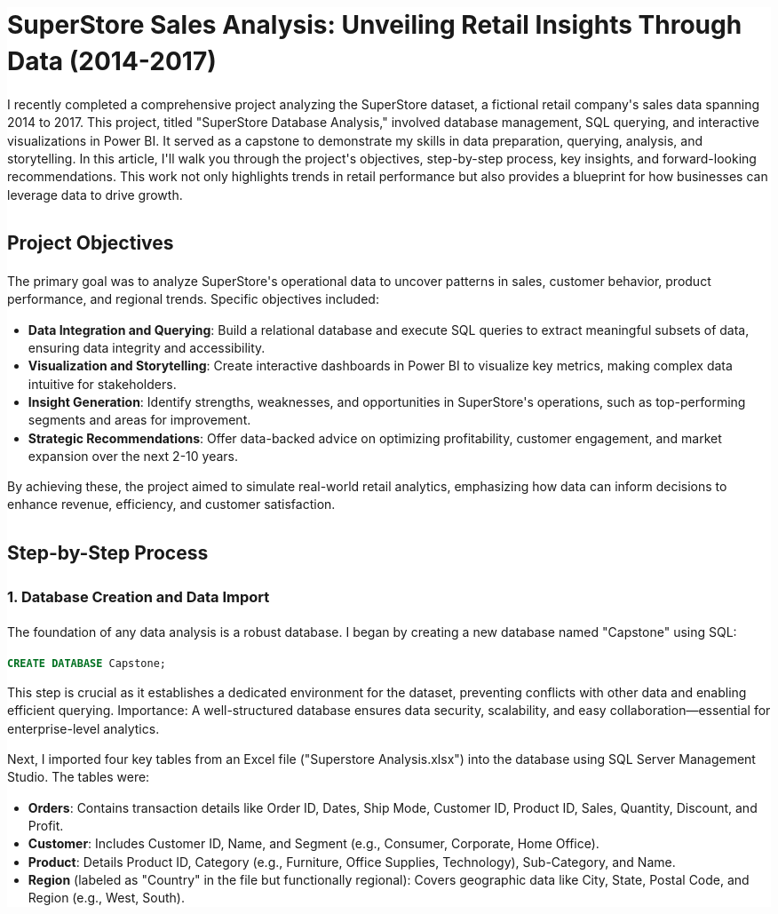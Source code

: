 # SuperStore Sales Analysis: Unveiling Retail Insights Through Data (2014-2017)
I recently completed a comprehensive project analyzing the SuperStore dataset, a fictional retail company's sales data spanning 2014 to 2017. This project, titled "SuperStore Database Analysis," involved database management, SQL querying, and interactive visualizations in Power BI. It served as a capstone to demonstrate my skills in data preparation, querying, analysis, and storytelling. In this article, I'll walk you through the project's objectives, step-by-step process, key insights, and forward-looking recommendations. This work not only highlights trends in retail performance but also provides a blueprint for how businesses can leverage data to drive growth.

## Project Objectives

The primary goal was to analyze SuperStore's operational data to uncover patterns in sales, customer behavior, product performance, and regional trends. Specific objectives included:

- **Data Integration and Querying**: Build a relational database and execute SQL queries to extract meaningful subsets of data, ensuring data integrity and accessibility.
- **Visualization and Storytelling**: Create interactive dashboards in Power BI to visualize key metrics, making complex data intuitive for stakeholders.
- **Insight Generation**: Identify strengths, weaknesses, and opportunities in SuperStore's operations, such as top-performing segments and areas for improvement.
- **Strategic Recommendations**: Offer data-backed advice on optimizing profitability, customer engagement, and market expansion over the next 2-10 years.

By achieving these, the project aimed to simulate real-world retail analytics, emphasizing how data can inform decisions to enhance revenue, efficiency, and customer satisfaction.

## Step-by-Step Process

### 1. Database Creation and Data Import
The foundation of any data analysis is a robust database. I began by creating a new database named "Capstone" using SQL:

```sql
CREATE DATABASE Capstone;
```

This step is crucial as it establishes a dedicated environment for the dataset, preventing conflicts with other data and enabling efficient querying. Importance: A well-structured database ensures data security, scalability, and easy collaboration—essential for enterprise-level analytics.

Next, I imported four key tables from an Excel file ("Superstore Analysis.xlsx") into the database using SQL Server Management Studio. The tables were:

- **Orders**: Contains transaction details like Order ID, Dates, Ship Mode, Customer ID, Product ID, Sales, Quantity, Discount, and Profit.
- **Customer**: Includes Customer ID, Name, and Segment (e.g., Consumer, Corporate, Home Office).
- **Product**: Details Product ID, Category (e.g., Furniture, Office Supplies, Technology), Sub-Category, and Name.
- **Region** (labeled as "Country" in the file but functionally regional): Covers geographic data like City, State, Postal Code, and Region (e.g., West, South).
